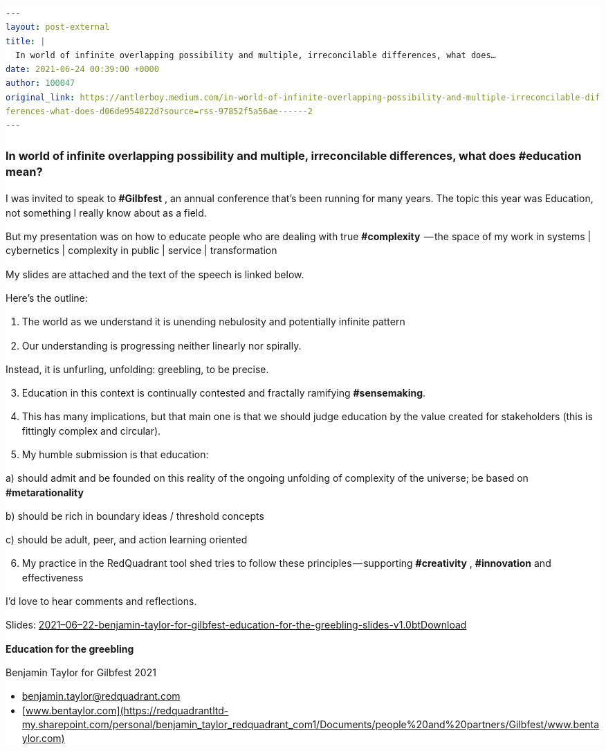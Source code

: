 ```yaml
---
layout: post-external
title: |
  In world of infinite overlapping possibility and multiple, irreconcilable differences, what does…
date: 2021-06-24 00:39:00 +0000
author: 100047
original_link: https://antlerboy.medium.com/in-world-of-infinite-overlapping-possibility-and-multiple-irreconcilable-differences-what-does-d06de954822d?source=rss-97852f5a56ae------2
---
```


### In world of infinite overlapping possibility and multiple, irreconcilable differences, what does #education mean?

I was invited to speak to **#Gilbfest** , an annual conference that’s been running for many years. The topic this year was Education, not something I really know about as a field.

But my presentation was on how to educate people who are dealing with true **#complexity**  — the space of my work in systems | cybernetics | complexity in public | service | transformation

My slides are attached and the text of the speech is linked below.

Here’s the outline:

1. The world as we understand it is unending nebulosity and potentially infinite pattern

2. Our understanding is progressing neither linearly nor spirally.

Instead, it is unfurling, unfolding: greebling, to be precise.

3. Education in this context is continually contested and fractally ramifying **#sensemaking**.

4. This has many implications, but that main one is that we should judge education by the value created for stakeholders (this is fittingly complex and circular).

5. My humble submission is that education:

a) should admit and be founded on this reality of the ongoing unfolding of complexity of the universe; be based on **#metarationality**

b) should be rich in boundary ideas / threshold concepts

c) should be adult, peer, and action learning oriented

6. My practice in the RedQuadrant tool shed tries to follow these principles — supporting **#creativity** , **#innovation** and effectiveness

I’d love to hear comments and reflections.

Slides: [2021–06–22-benjamin-taylor-for-gilbfest-education-for-the-greebling-slides-v1.0btDownload](https://chosenpath.files.wordpress.com/2021/06/2021-06-22-benjamin-taylor-for-gilbfest-education-for-the-greebling-slides-v1.0bt.pdf)

**Education for the greebling**

Benjamin Taylor for Gilbfest 2021

- benjamin.taylor@redquadrant.com
- [www.bentaylor.com](https://redquadrantltd-my.sharepoint.com/personal/benjamin_taylor_redquadrant_com1/Documents/people%20and%20partners/Gilbfest/www.bentaylor.com)
